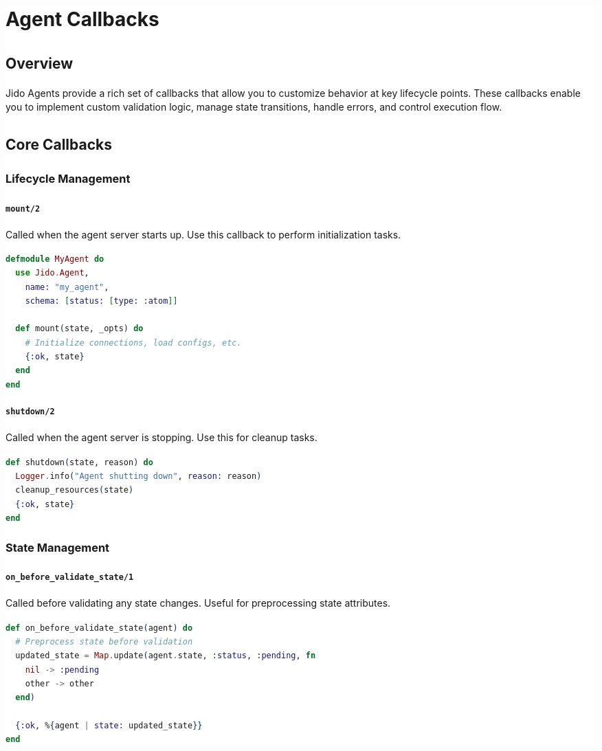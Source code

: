 # Agent Callbacks

## Overview

Jido Agents provide a rich set of callbacks that allow you to customize behavior at key lifecycle points. These callbacks enable you to implement custom validation logic, manage state transitions, handle errors, and control execution flow.

## Core Callbacks

### Lifecycle Management

#### `mount/2`

Called when the agent server starts up. Use this callback to perform initialization tasks.

```elixir
defmodule MyAgent do
  use Jido.Agent,
    name: "my_agent",
    schema: [status: [type: :atom]]

  def mount(state, _opts) do
    # Initialize connections, load configs, etc.
    {:ok, state}
  end
end
```

#### `shutdown/2`

Called when the agent server is stopping. Use this for cleanup tasks.

```elixir
def shutdown(state, reason) do
  Logger.info("Agent shutting down", reason: reason)
  cleanup_resources(state)
  {:ok, state}
end
```

### State Management

#### `on_before_validate_state/1`

Called before validating any state changes. Useful for preprocessing state attributes.

```elixir
def on_before_validate_state(agent) do
  # Preprocess state before validation
  updated_state = Map.update(agent.state, :status, :pending, fn
    nil -> :pending
    other -> other
  end)

  {:ok, %{agent | state: updated_state}}
end
```
